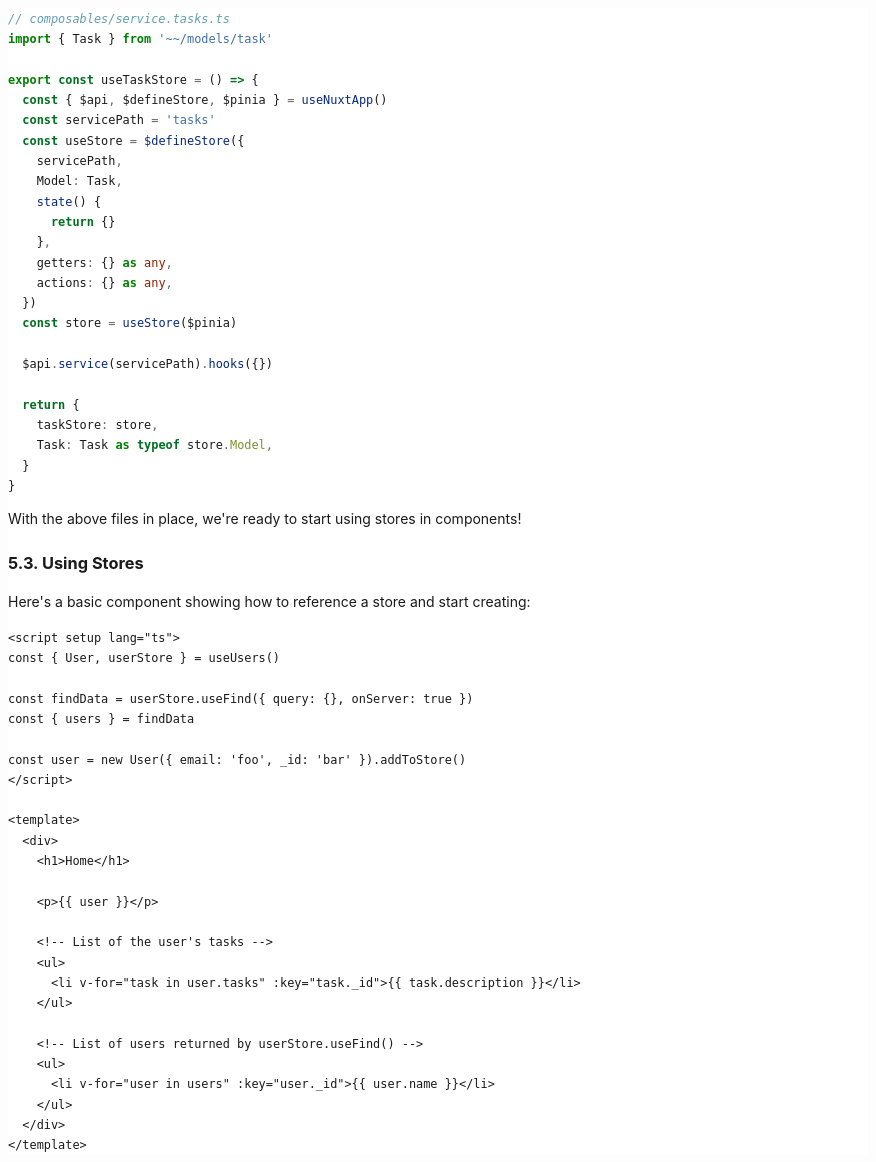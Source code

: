 ```ts
// composables/service.tasks.ts
import { Task } from '~~/models/task'

export const useTaskStore = () => {
  const { $api, $defineStore, $pinia } = useNuxtApp()
  const servicePath = 'tasks'
  const useStore = $defineStore({
    servicePath,
    Model: Task,
    state() {
      return {}
    },
    getters: {} as any,
    actions: {} as any,
  })
  const store = useStore($pinia)

  $api.service(servicePath).hooks({})

  return {
    taskStore: store,
    Task: Task as typeof store.Model,
  }
}
```

With the above files in place, we're ready to start using stores in components!

### 5.3. Using Stores

Here's a basic component showing how to reference a store and start creating:

```vue
<script setup lang="ts">
const { User, userStore } = useUsers()

const findData = userStore.useFind({ query: {}, onServer: true })
const { users } = findData

const user = new User({ email: 'foo', _id: 'bar' }).addToStore()
</script>

<template>
  <div>
    <h1>Home</h1>

    <p>{{ user }}</p>
    
    <!-- List of the user's tasks -->
    <ul>
      <li v-for="task in user.tasks" :key="task._id">{{ task.description }}</li>
    </ul>

    <!-- List of users returned by userStore.useFind() -->
    <ul>
      <li v-for="user in users" :key="user._id">{{ user.name }}</li>
    </ul>
  </div>
</template>
```
